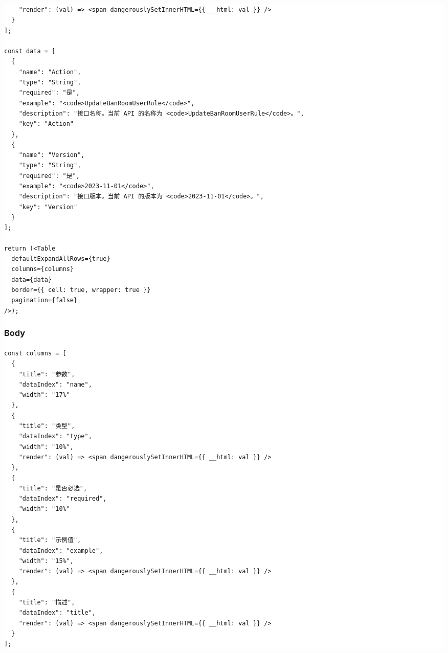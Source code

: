 ```mixin-react
    "render": (val) => <span dangerouslySetInnerHTML={{ __html: val }} />
  }
];
    
const data = [
  {
    "name": "Action",
    "type": "String",
    "required": "是",
    "example": "<code>UpdateBanRoomUserRule</code>",
    "description": "接口名称。当前 API 的名称为 <code>UpdateBanRoomUserRule</code>。",
    "key": "Action"
  },
  {
    "name": "Version",
    "type": "String",
    "required": "是",
    "example": "<code>2023-11-01</code>",
    "description": "接口版本。当前 API 的版本为 <code>2023-11-01</code>。",
    "key": "Version"
  }
];

return (<Table
  defaultExpandAllRows={true}
  columns={columns}
  data={data}
  border={{ cell: true, wrapper: true }}
  pagination={false}
/>);
```
### Body
```mixin-react
const columns = [
  {
    "title": "参数",
    "dataIndex": "name",
    "width": "17%"
  },
  {
    "title": "类型",
    "dataIndex": "type",
    "width": "10%",
    "render": (val) => <span dangerouslySetInnerHTML={{ __html: val }} />
  },
  {
    "title": "是否必选",
    "dataIndex": "required",
    "width": "10%"
  },
  {
    "title": "示例值",
    "dataIndex": "example",
    "width": "15%",
    "render": (val) => <span dangerouslySetInnerHTML={{ __html: val }} />
  },
  {
    "title": "描述",
    "dataIndex": "title",
    "render": (val) => <span dangerouslySetInnerHTML={{ __html: val }} />
  }
];
```
